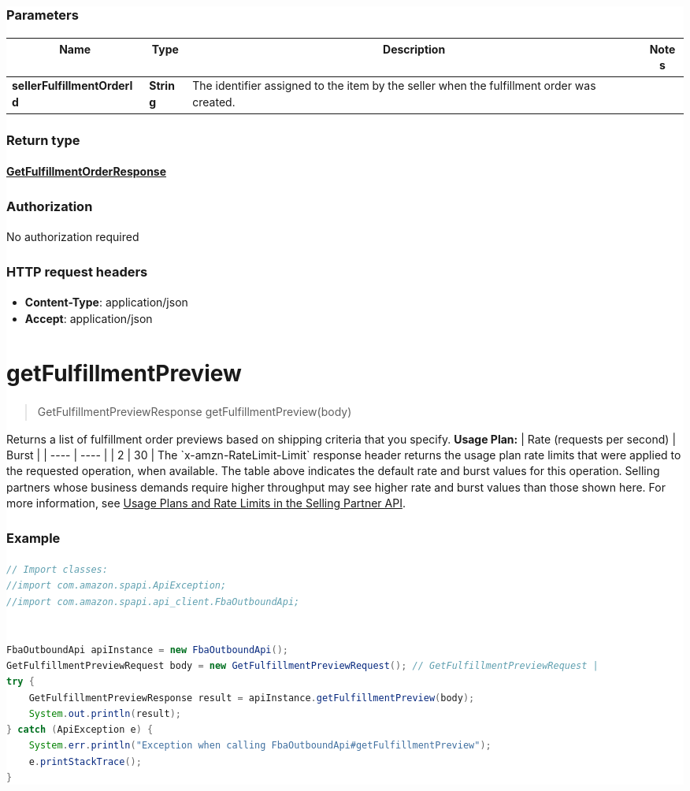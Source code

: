 ### Parameters

Name | Type | Description  | Notes
------------- | ------------- | ------------- | -------------
 **sellerFulfillmentOrderId** | **String**| The identifier assigned to the item by the seller when the fulfillment order was created. |

### Return type

[**GetFulfillmentOrderResponse**](GetFulfillmentOrderResponse.md)

### Authorization

No authorization required

### HTTP request headers

 - **Content-Type**: application/json
 - **Accept**: application/json

<a name="getFulfillmentPreview"></a>
# **getFulfillmentPreview**
> GetFulfillmentPreviewResponse getFulfillmentPreview(body)



Returns a list of fulfillment order previews based on shipping criteria that you specify.  **Usage Plan:**  | Rate (requests per second) | Burst | | ---- | ---- | | 2 | 30 |  The &#x60;x-amzn-RateLimit-Limit&#x60; response header returns the usage plan rate limits that were applied to the requested operation, when available. The table above indicates the default rate and burst values for this operation. Selling partners whose business demands require higher throughput may see higher rate and burst values than those shown here. For more information, see [Usage Plans and Rate Limits in the Selling Partner API](https://developer-docs.amazon.com/sp-api/docs/usage-plans-and-rate-limits-in-the-sp-api).

### Example
```java
// Import classes:
//import com.amazon.spapi.ApiException;
//import com.amazon.spapi.api_client.FbaOutboundApi;


FbaOutboundApi apiInstance = new FbaOutboundApi();
GetFulfillmentPreviewRequest body = new GetFulfillmentPreviewRequest(); // GetFulfillmentPreviewRequest | 
try {
    GetFulfillmentPreviewResponse result = apiInstance.getFulfillmentPreview(body);
    System.out.println(result);
} catch (ApiException e) {
    System.err.println("Exception when calling FbaOutboundApi#getFulfillmentPreview");
    e.printStackTrace();
}
```

